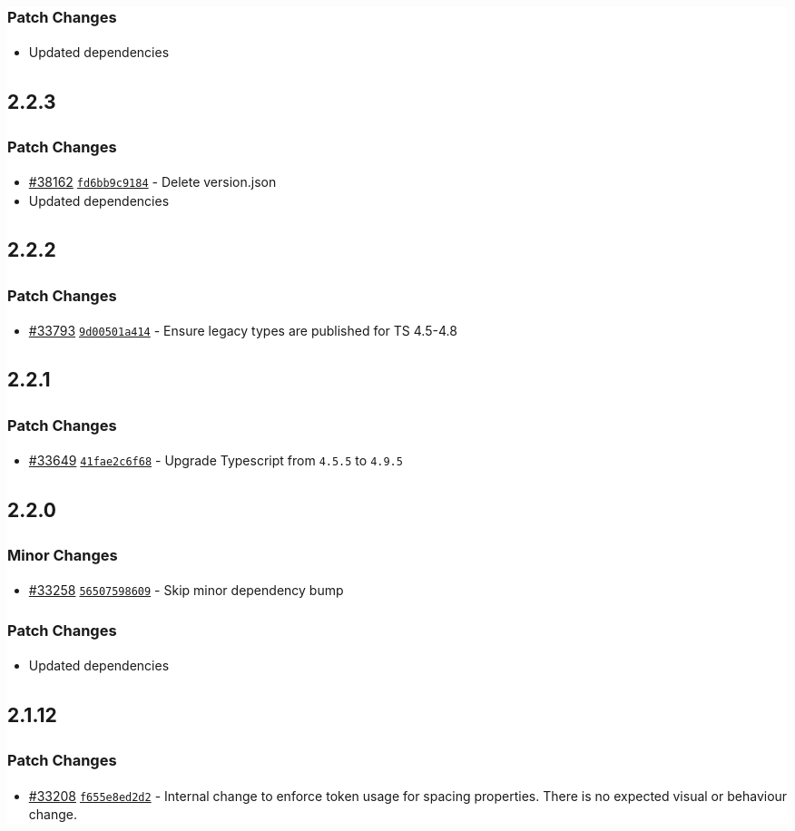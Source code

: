 ### Patch Changes

- Updated dependencies

## 2.2.3

### Patch Changes

- [#38162](https://bitbucket.org/atlassian/atlassian-frontend/pull-requests/38162)
  [`fd6bb9c9184`](https://bitbucket.org/atlassian/atlassian-frontend/commits/fd6bb9c9184) - Delete
  version.json
- Updated dependencies

## 2.2.2

### Patch Changes

- [#33793](https://bitbucket.org/atlassian/atlassian-frontend/pull-requests/33793)
  [`9d00501a414`](https://bitbucket.org/atlassian/atlassian-frontend/commits/9d00501a414) - Ensure
  legacy types are published for TS 4.5-4.8

## 2.2.1

### Patch Changes

- [#33649](https://bitbucket.org/atlassian/atlassian-frontend/pull-requests/33649)
  [`41fae2c6f68`](https://bitbucket.org/atlassian/atlassian-frontend/commits/41fae2c6f68) - Upgrade
  Typescript from `4.5.5` to `4.9.5`

## 2.2.0

### Minor Changes

- [#33258](https://bitbucket.org/atlassian/atlassian-frontend/pull-requests/33258)
  [`56507598609`](https://bitbucket.org/atlassian/atlassian-frontend/commits/56507598609) - Skip
  minor dependency bump

### Patch Changes

- Updated dependencies

## 2.1.12

### Patch Changes

- [#33208](https://bitbucket.org/atlassian/atlassian-frontend/pull-requests/33208)
  [`f655e8ed2d2`](https://bitbucket.org/atlassian/atlassian-frontend/commits/f655e8ed2d2) - Internal
  change to enforce token usage for spacing properties. There is no expected visual or behaviour
  change.
